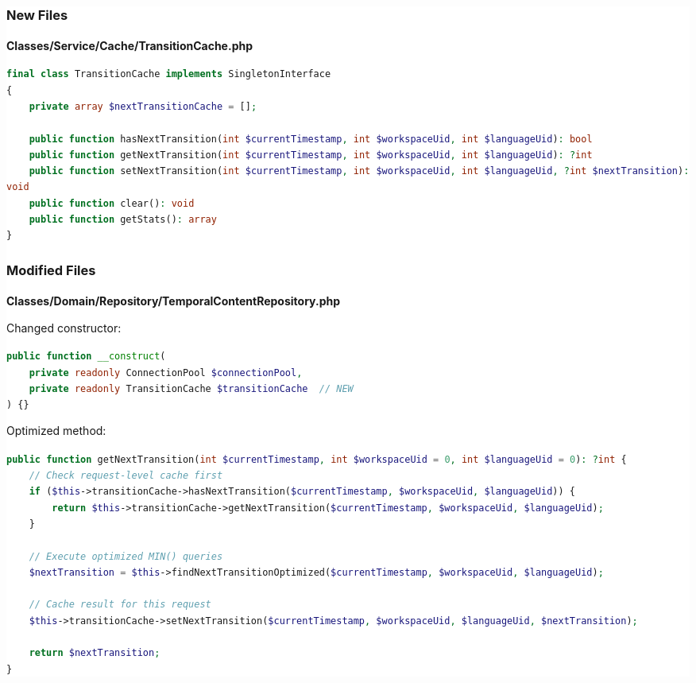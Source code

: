 ### New Files

**Classes/Service/Cache/TransitionCache.php**
```php
final class TransitionCache implements SingletonInterface
{
    private array $nextTransitionCache = [];

    public function hasNextTransition(int $currentTimestamp, int $workspaceUid, int $languageUid): bool
    public function getNextTransition(int $currentTimestamp, int $workspaceUid, int $languageUid): ?int
    public function setNextTransition(int $currentTimestamp, int $workspaceUid, int $languageUid, ?int $nextTransition): void
    public function clear(): void
    public function getStats(): array
}
```

### Modified Files

**Classes/Domain/Repository/TemporalContentRepository.php**

Changed constructor:
```php
public function __construct(
    private readonly ConnectionPool $connectionPool,
    private readonly TransitionCache $transitionCache  // NEW
) {}
```

Optimized method:
```php
public function getNextTransition(int $currentTimestamp, int $workspaceUid = 0, int $languageUid = 0): ?int {
    // Check request-level cache first
    if ($this->transitionCache->hasNextTransition($currentTimestamp, $workspaceUid, $languageUid)) {
        return $this->transitionCache->getNextTransition($currentTimestamp, $workspaceUid, $languageUid);
    }

    // Execute optimized MIN() queries
    $nextTransition = $this->findNextTransitionOptimized($currentTimestamp, $workspaceUid, $languageUid);

    // Cache result for this request
    $this->transitionCache->setNextTransition($currentTimestamp, $workspaceUid, $languageUid, $nextTransition);

    return $nextTransition;
}
```
